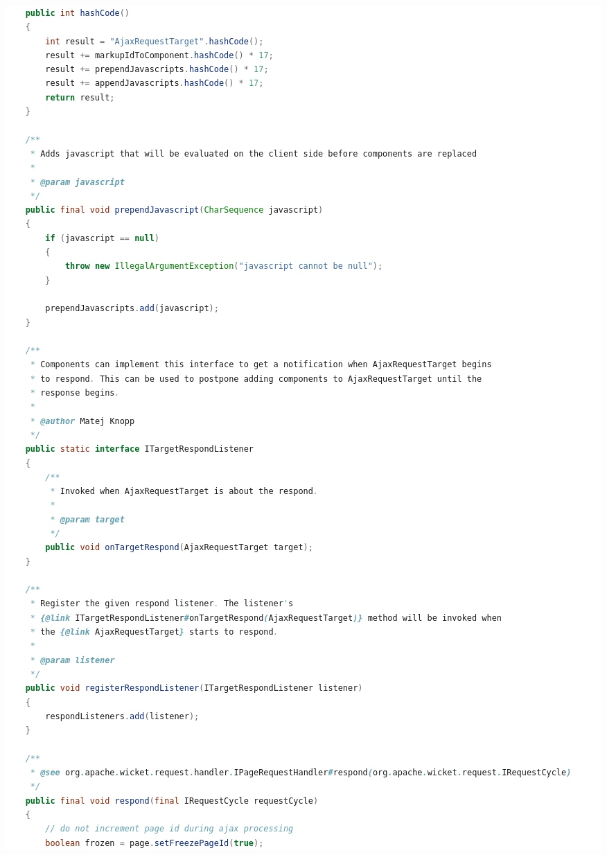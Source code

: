 ```java
	public int hashCode()
	{
		int result = "AjaxRequestTarget".hashCode();
		result += markupIdToComponent.hashCode() * 17;
		result += prependJavascripts.hashCode() * 17;
		result += appendJavascripts.hashCode() * 17;
		return result;
	}

	/**
	 * Adds javascript that will be evaluated on the client side before components are replaced
	 * 
	 * @param javascript
	 */
	public final void prependJavascript(CharSequence javascript)
	{
		if (javascript == null)
		{
			throw new IllegalArgumentException("javascript cannot be null");
		}

		prependJavascripts.add(javascript);
	}

	/**
	 * Components can implement this interface to get a notification when AjaxRequestTarget begins
	 * to respond. This can be used to postpone adding components to AjaxRequestTarget until the
	 * response begins.
	 * 
	 * @author Matej Knopp
	 */
	public static interface ITargetRespondListener
	{
		/**
		 * Invoked when AjaxRequestTarget is about the respond.
		 * 
		 * @param target
		 */
		public void onTargetRespond(AjaxRequestTarget target);
	}

	/**
	 * Register the given respond listener. The listener's
	 * {@link ITargetRespondListener#onTargetRespond(AjaxRequestTarget)} method will be invoked when
	 * the {@link AjaxRequestTarget} starts to respond.
	 * 
	 * @param listener
	 */
	public void registerRespondListener(ITargetRespondListener listener)
	{
		respondListeners.add(listener);
	}

	/**
	 * @see org.apache.wicket.request.handler.IPageRequestHandler#respond(org.apache.wicket.request.IRequestCycle)
	 */
	public final void respond(final IRequestCycle requestCycle)
	{
		// do not increment page id during ajax processing
		boolean frozen = page.setFreezePageId(true);

```